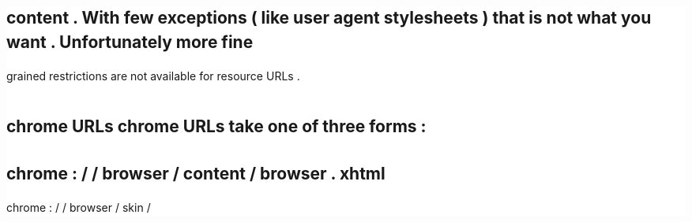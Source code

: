 content
.
With
few
exceptions
(
like
user
agent
stylesheets
)
that
is
not
what
you
want
.
Unfortunately
more
fine
-
grained
restrictions
are
not
available
for
resource
URLs
.
#
#
chrome
URLs
chrome
URLs
take
one
of
three
forms
:
-
chrome
:
/
/
browser
/
content
/
browser
.
xhtml
-
chrome
:
/
/
browser
/
skin
/